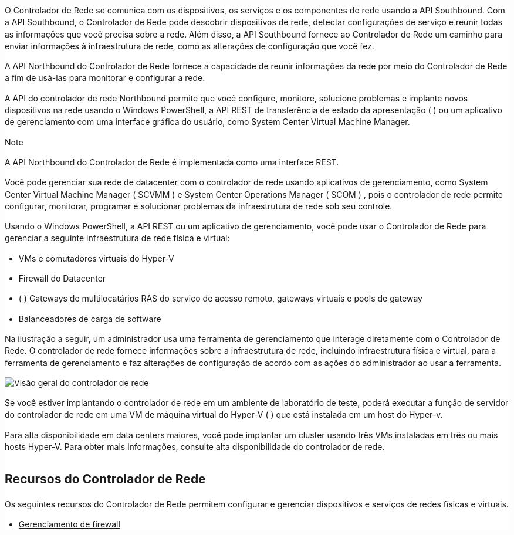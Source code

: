 O Controlador de Rede se comunica com os dispositivos, os serviços e os componentes de rede usando a API Southbound. Com a API Southbound, o Controlador de Rede pode descobrir dispositivos de rede, detectar configurações de serviço e reunir todas as informações que você precisa sobre a rede. Além disso, a API Southbound fornece ao Controlador de Rede um caminho para enviar informações à infraestrutura de rede, como as alterações de configuração que você fez.

A API Northbound do Controlador de Rede fornece a capacidade de reunir informações da rede por meio do Controlador de Rede a fim de usá-las para monitorar e configurar a rede.

A API do controlador de rede Northbound permite que você configure, monitore, solucione problemas e implante novos dispositivos na rede usando o Windows PowerShell, a API REST de transferência de estado da apresentação \( \) ou um aplicativo de gerenciamento com uma interface gráfica do usuário, como System Center Virtual Machine Manager.

>[!NOTE]
>A API Northbound do Controlador de Rede é implementada como uma interface REST.

Você pode gerenciar sua rede de datacenter com o controlador de rede usando aplicativos de gerenciamento, como System Center Virtual Machine Manager \( SCVMM \) e System Center Operations Manager \( SCOM \) , pois o controlador de rede permite configurar, monitorar, programar e solucionar problemas da infraestrutura de rede sob seu controle.

Usando o Windows PowerShell, a API REST ou um aplicativo de gerenciamento, você pode usar o Controlador de Rede para gerenciar a seguinte infraestrutura de rede física e virtual:

- VMs e comutadores virtuais do Hyper-V

- Firewall do Datacenter

- \( \) Gateways de multilocatários RAS do serviço de acesso remoto, gateways virtuais e pools de gateway

- Balanceadores de carga de software

Na ilustração a seguir, um administrador usa uma ferramenta de gerenciamento que interage diretamente com o Controlador de Rede. O controlador de rede fornece informações sobre a infraestrutura de rede, incluindo infraestrutura física e virtual, para a ferramenta de gerenciamento e faz alterações de configuração de acordo com as ações do administrador ao usar a ferramenta.

![Visão geral do controlador de rede](../../../media/Network-Controller/NetController_overview.png)

Se você estiver implantando o controlador de rede em um ambiente de laboratório de teste, poderá executar a função de servidor do controlador de rede em uma VM de máquina virtual do Hyper-V \( \) que está instalada em um host do Hyper-v.

Para alta disponibilidade em data centers maiores, você pode implantar um cluster usando três VMs instaladas em três ou mais hosts Hyper-V. Para obter mais informações, consulte [alta disponibilidade do controlador de rede](network-controller-high-availability.md).

## <a name="network-controller-features"></a><a name="bkmk_features"></a>Recursos do Controlador de Rede

Os seguintes recursos do Controlador de Rede permitem configurar e gerenciar dispositivos e serviços de redes físicas e virtuais.

-   [Gerenciamento de firewall](#bkmk_firewall)
